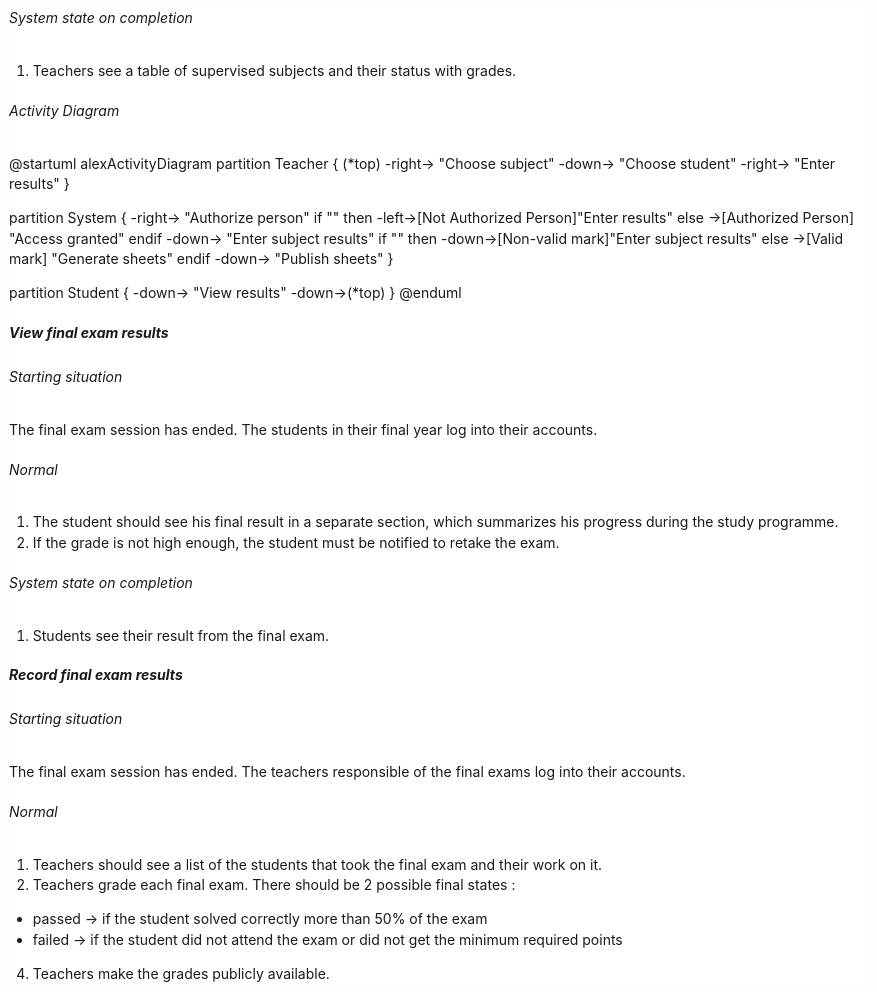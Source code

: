 ###### System state on completion
1. Teachers see a table of supervised subjects and their status with grades.

###### Activity Diagram

@startuml alexActivityDiagram
partition Teacher {
    (*top) -right-> "Choose subject"
    -down-> "Choose student"
    -right-> "Enter results"
}

partition System {
    -right-> "Authorize person"
    if "" then
         -left->[Not Authorized Person]"Enter results"
    else
        ->[Authorized Person] "Access granted"
    endif
    -down-> "Enter subject results"
    if "" then
         -down->[Non-valid mark]"Enter subject results"
    else
        ->[Valid mark] "Generate sheets"
    endif
    -down-> "Publish sheets"
}

partition Student {
  -down-> "View results"
  -down->(*top)
}
@enduml

##### View final exam results

###### Starting situation
  The final exam session has ended. The students in their final year log into their accounts.  

###### Normal
1. The student should see his final result in a separate section, which summarizes his progress during the study programme.  
2. If the grade is not high enough, the student must be notified to retake the exam.

###### System state on completion
1. Students see their result from the final exam.


##### Record final exam results

###### Starting situation
The final exam session has ended. The teachers responsible of the final exams log into their accounts.  

###### Normal
1. Teachers should see a list of the students that took the final exam and their work on it.
2. Teachers grade each final exam. There should be 2 possible final states : 
- passed -> if the student solved correctly more than 50% of the exam
- failed -> if the student did not attend the exam or did not get the minimum required points
4. Teachers make the grades publicly available.
 